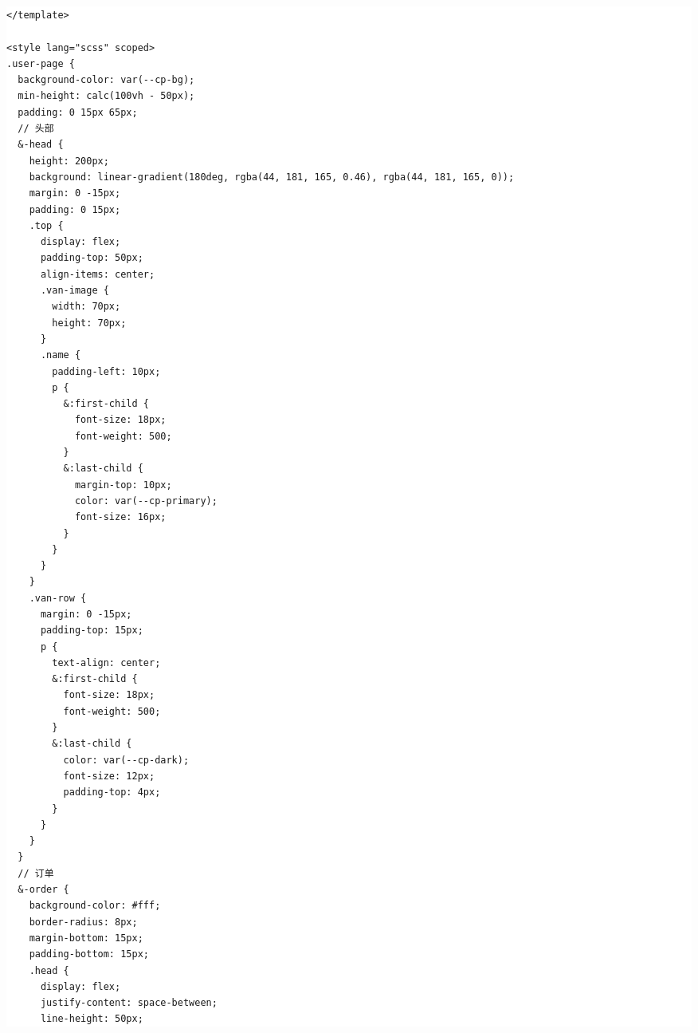 ```vue
</template>

<style lang="scss" scoped>
.user-page {
  background-color: var(--cp-bg);
  min-height: calc(100vh - 50px);
  padding: 0 15px 65px;
  // 头部
  &-head {
    height: 200px;
    background: linear-gradient(180deg, rgba(44, 181, 165, 0.46), rgba(44, 181, 165, 0));
    margin: 0 -15px;
    padding: 0 15px;
    .top {
      display: flex;
      padding-top: 50px;
      align-items: center;
      .van-image {
        width: 70px;
        height: 70px;
      }
      .name {
        padding-left: 10px;
        p {
          &:first-child {
            font-size: 18px;
            font-weight: 500;
          }
          &:last-child {
            margin-top: 10px;
            color: var(--cp-primary);
            font-size: 16px;
          }
        }
      }
    }
    .van-row {
      margin: 0 -15px;
      padding-top: 15px;
      p {
        text-align: center;
        &:first-child {
          font-size: 18px;
          font-weight: 500;
        }
        &:last-child {
          color: var(--cp-dark);
          font-size: 12px;
          padding-top: 4px;
        }
      }
    }
  }
  // 订单
  &-order {
    background-color: #fff;
    border-radius: 8px;
    margin-bottom: 15px;
    padding-bottom: 15px;
    .head {
      display: flex;
      justify-content: space-between;
      line-height: 50px;
```